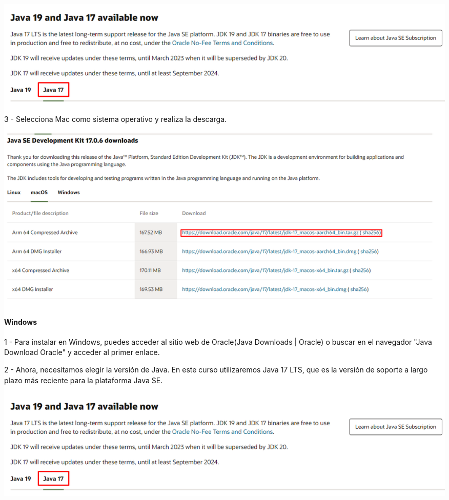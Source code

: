 ![alt text](/imagenes/clase01/prepara_entorno/image-4.png)

3 - Selecciona Mac como sistema operativo y realiza la descarga.

![alt text](/imagenes/clase01/prepara_entorno/image-5.png)

#### Windows

1 - Para instalar en Windows, puedes acceder al sitio web de Oracle(Java Downloads | Oracle) o buscar en el navegador "Java Download Oracle" y acceder al primer enlace.

2 - Ahora, necesitamos elegir la versión de Java. En este curso utilizaremos Java 17 LTS, que es la versión de soporte a largo plazo más reciente para la plataforma Java SE.

![alt text](/imagenes/clase01/prepara_entorno/image-6.png)
